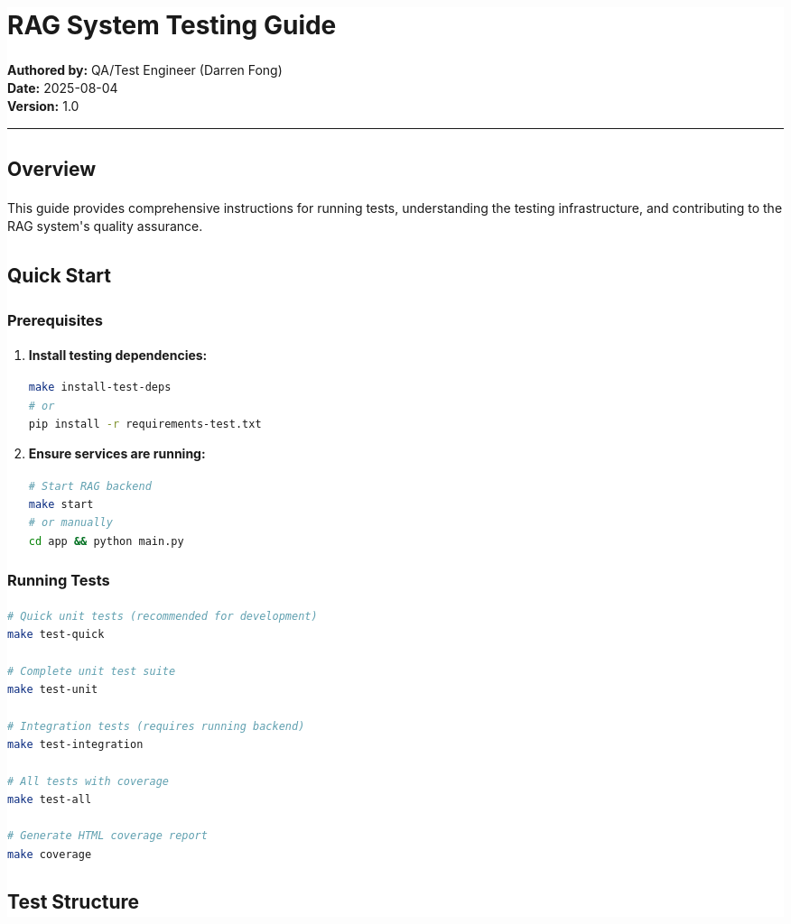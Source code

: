 # RAG System Testing Guide

**Authored by:** QA/Test Engineer (Darren Fong)  
**Date:** 2025-08-04  
**Version:** 1.0

---

## Overview

This guide provides comprehensive instructions for running tests, understanding the testing infrastructure, and contributing to the RAG system's quality assurance.

## Quick Start

### Prerequisites

1. **Install testing dependencies:**
   ```bash
   make install-test-deps
   # or
   pip install -r requirements-test.txt
   ```

2. **Ensure services are running:**
   ```bash
   # Start RAG backend
   make start
   # or manually
   cd app && python main.py
   ```

### Running Tests

```bash
# Quick unit tests (recommended for development)
make test-quick

# Complete unit test suite
make test-unit

# Integration tests (requires running backend)
make test-integration

# All tests with coverage
make test-all

# Generate HTML coverage report
make coverage
```

## Test Structure
